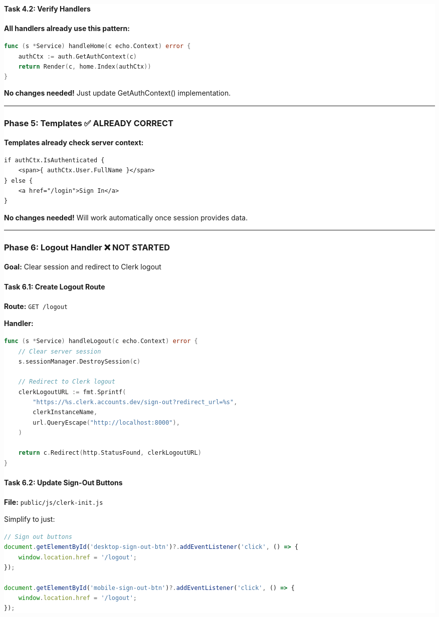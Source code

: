 #### Task 4.2: Verify Handlers
**All handlers already use this pattern:**
```go
func (s *Service) handleHome(c echo.Context) error {
    authCtx := auth.GetAuthContext(c)
    return Render(c, home.Index(authCtx))
}
```

**No changes needed!** Just update GetAuthContext() implementation.

---

### Phase 5: Templates ✅ ALREADY CORRECT
**Templates already check server context:**
```templ
if authCtx.IsAuthenticated {
    <span>{ authCtx.User.FullName }</span>
} else {
    <a href="/login">Sign In</a>
}
```

**No changes needed!** Will work automatically once session provides data.

---

### Phase 6: Logout Handler ❌ NOT STARTED
**Goal:** Clear session and redirect to Clerk logout

#### Task 6.1: Create Logout Route
**Route:** `GET /logout`

**Handler:**
```go
func (s *Service) handleLogout(c echo.Context) error {
    // Clear server session
    s.sessionManager.DestroySession(c)

    // Redirect to Clerk logout
    clerkLogoutURL := fmt.Sprintf(
        "https://%s.clerk.accounts.dev/sign-out?redirect_url=%s",
        clerkInstanceName,
        url.QueryEscape("http://localhost:8000"),
    )

    return c.Redirect(http.StatusFound, clerkLogoutURL)
}
```

#### Task 6.2: Update Sign-Out Buttons
**File:** `public/js/clerk-init.js`

Simplify to just:
```javascript
// Sign out buttons
document.getElementById('desktop-sign-out-btn')?.addEventListener('click', () => {
    window.location.href = '/logout';
});

document.getElementById('mobile-sign-out-btn')?.addEventListener('click', () => {
    window.location.href = '/logout';
});
```
